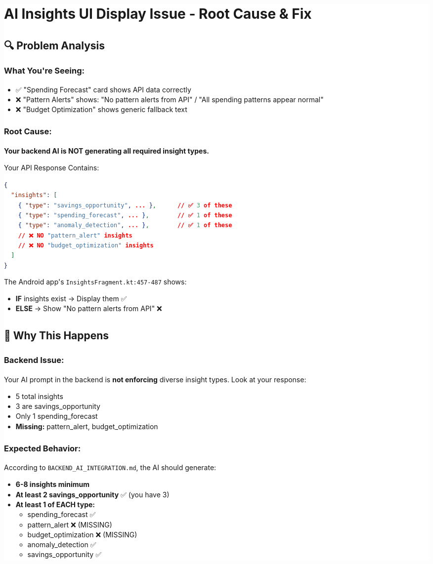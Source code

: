 # AI Insights UI Display Issue - Root Cause & Fix

## 🔍 Problem Analysis

### What You're Seeing:
- ✅ "Spending Forecast" card shows API data correctly
- ❌ "Pattern Alerts" shows: "No pattern alerts from API" / "All spending patterns appear normal"
- ❌ "Budget Optimization" shows generic fallback text

### Root Cause:
**Your backend AI is NOT generating all required insight types.**

Your API Response Contains:
```json
{
  "insights": [
    { "type": "savings_opportunity", ... },      // ✅ 3 of these
    { "type": "spending_forecast", ... },        // ✅ 1 of these
    { "type": "anomaly_detection", ... },        // ✅ 1 of these
    // ❌ NO "pattern_alert" insights
    // ❌ NO "budget_optimization" insights
  ]
}
```

The Android app's `InsightsFragment.kt:457-487` shows:
- **IF** insights exist → Display them ✅
- **ELSE** → Show "No pattern alerts from API" ❌

## 🎯 Why This Happens

### Backend Issue:
Your AI prompt in the backend is **not enforcing** diverse insight types. Look at your response:
- 5 total insights
- 3 are savings_opportunity
- Only 1 spending_forecast
- **Missing:** pattern_alert, budget_optimization

### Expected Behavior:
According to `BACKEND_AI_INTEGRATION.md`, the AI should generate:
- **6-8 insights minimum**
- **At least 2 savings_opportunity** ✅ (you have 3)
- **At least 1 of EACH type:**
  - spending_forecast ✅
  - pattern_alert ❌ (MISSING)
  - budget_optimization ❌ (MISSING)
  - anomaly_detection ✅
  - savings_opportunity ✅
